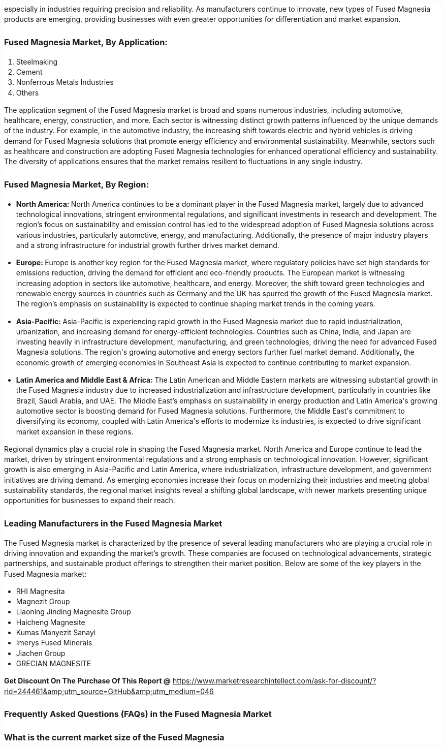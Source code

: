 especially in industries requiring precision and reliability. As manufacturers continue to innovate, new types of Fused Magnesia products are emerging, providing businesses with even greater opportunities for differentiation and market expansion.</p><h3>Fused Magnesia Market,&nbsp;By Application:</h3><ol><li>Steelmaking<li> Cement<li> Nonferrous Metals Industries<li> Others</li></ol><p>The application segment of the Fused Magnesia market is broad and spans numerous industries, including automotive, healthcare, energy, construction, and more. Each sector is witnessing distinct growth patterns influenced by the unique demands of the industry. For example, in the automotive industry, the increasing shift towards electric and hybrid vehicles is driving demand for Fused Magnesia solutions that promote energy efficiency and environmental sustainability. Meanwhile, sectors such as healthcare and construction are adopting Fused Magnesia technologies for enhanced operational efficiency and sustainability. The diversity of applications ensures that the market remains resilient to fluctuations in any single industry.</p><h3>Fused Magnesia Market, By Region:</h3><ul><li><p><strong>North America:&nbsp;</strong>North America continues to be a dominant player in the Fused Magnesia market, largely due to advanced technological innovations, stringent environmental regulations, and significant investments in research and development. The region&rsquo;s focus on sustainability and emission control has led to the widespread adoption of Fused Magnesia solutions across various industries, particularly automotive, energy, and manufacturing. Additionally, the presence of major industry players and a strong infrastructure for industrial growth further drives market demand.</p></li><li><p><strong><strong>Europe:&nbsp;</strong></strong>Europe is another key region for the Fused Magnesia market, where regulatory policies have set high standards for emissions reduction, driving the demand for efficient and eco-friendly products. The European market is witnessing increasing adoption in sectors like automotive, healthcare, and energy. Moreover, the shift toward green technologies and renewable energy sources in countries such as Germany and the UK has spurred the growth of the Fused Magnesia market. The region&rsquo;s emphasis on sustainability is expected to continue shaping market trends in the coming years.</p></li><li><p><strong><strong>Asia-Pacific:&nbsp;</strong></strong>Asia-Pacific is experiencing rapid growth in the Fused Magnesia market due to rapid industrialization, urbanization, and increasing demand for energy-efficient technologies. Countries such as China, India, and Japan are investing heavily in infrastructure development, manufacturing, and green technologies, driving the need for advanced Fused Magnesia solutions. The region's growing automotive and energy sectors further fuel market demand. Additionally, the economic growth of emerging economies in Southeast Asia is expected to continue contributing to market expansion.</p></li><li><p><strong><strong>Latin America and Middle East &amp; Africa:&nbsp;</strong></strong>The Latin American and Middle Eastern markets are witnessing substantial growth in the Fused Magnesia industry due to increased industrialization and infrastructure development, particularly in countries like Brazil, Saudi Arabia, and UAE. The Middle East&rsquo;s emphasis on sustainability in energy production and Latin America's growing automotive sector is boosting demand for Fused Magnesia solutions. Furthermore, the Middle East's commitment to diversifying its economy, coupled with Latin America's efforts to modernize its industries, is expected to drive significant market expansion in these regions.</p></li></ul><p>Regional dynamics play a crucial role in shaping the Fused Magnesia market. North America and Europe continue to lead the market, driven by stringent environmental regulations and a strong emphasis on technological innovation. However, significant growth is also emerging in Asia-Pacific and Latin America, where industrialization, infrastructure development, and government initiatives are driving demand. As emerging economies increase their focus on modernizing their industries and meeting global sustainability standards, the regional market insights reveal a shifting global landscape, with newer markets presenting unique opportunities for businesses to expand their reach.</p><h3><strong>Leading Manufacturers in the Fused Magnesia Market</strong></h3><p>The Fused Magnesia market is characterized by the presence of several leading manufacturers who are playing a crucial role in driving innovation and expanding the market&rsquo;s growth. These companies are focused on technological advancements, strategic partnerships, and sustainable product offerings to strengthen their market position. Below are some of the key players in the Fused Magnesia market:</p></div><div class="article-main__content" data-test-id="publishing-text-block"><ul><li><span class="">RHI Magnesita<li> Magnezit Group<li> Liaoning Jinding Magnesite Group<li> Haicheng Magnesite<li> Kumas Manyezit Sanayi<li> Imerys Fused Minerals<li> Jiachen Group<li> GRECIAN MAGNESITE</span></li></ul></div><div class="article-main__content" data-test-id="publishing-text-block"><p><span class="font-[700]"><strong>Get Discount On The Purchase Of This Report @</strong> <a href="https://www.marketresearchintellect.com/ask-for-discount/?rid=244461&amp;utm_source=GitHub&amp;utm_medium=046" data-fr-linked="true">https://www.marketresearchintellect.com/ask-for-discount/?rid=244461&amp;utm_source=GitHub&amp;utm_medium=046</a></span></p></div><div class="article-main__content" data-test-id="publishing-text-block"><h3><strong>Frequently Asked Questions (FAQs) in the Fused Magnesia Market</strong></h3><h3><strong>What is the current market size of the Fused Magnesia